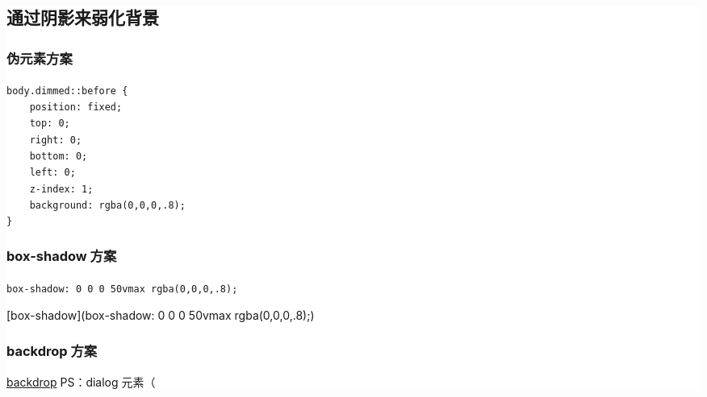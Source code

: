 ##	通过阴影来弱化背景
###	伪元素方案
```
body.dimmed::before {
	position: fixed;
	top: 0;
	right: 0;
	bottom: 0;
	left: 0;
	z-index: 1;
	background: rgba(0,0,0,.8);
}
```
###	box-shadow 方案
```
box-shadow: 0 0 0 50vmax rgba(0,0,0,.8);
```
[box-shadow](box-shadow: 0 0 0 50vmax rgba(0,0,0,.8);)
###	backdrop 方案
[backdrop](play.csssecrets.io/native-modal)
PS：dialog 元素（ <dialog> 元素可以由它的 showModal() 方法显示出来），那么根据浏览器的默认样式，它会自带一个遮罩层（ ::backdrop 伪元素）。
##	通过模糊来弱化背景
```
main.de-emphasized {
	filter: blur(3px) contrast(.8) brightness(.8);
}
```
[滤镜效果](play.csssecrets.io/deemphasizing-blur)
##	滚动提示
[上下滚动](play.csssecrets.io/scrolling-hints)
##	交互式的图片对比控件
[image-slider](play.csssecrets.io/image-slider)
##	自适应内部元素
width 新添了一些属性，如min-content。
```
figure {
	max-width: 300px;
	max-width: min-content;
	margin: auto;
}
figure > img { max-width: inherit; }
```
[intrinsic-sizing](play.csssecrets.io/intrinsic-sizing)
##	精确控制表格列宽
```
table {
	table-layout: fixed;
	width: 100%;
}
```
[table-column-widths](play.csssecrets.io/table-column-widths)
##	根据兄弟元素的数量来设置样式
###	相当于li:only-child
li:first-child:nth-last-child(1)